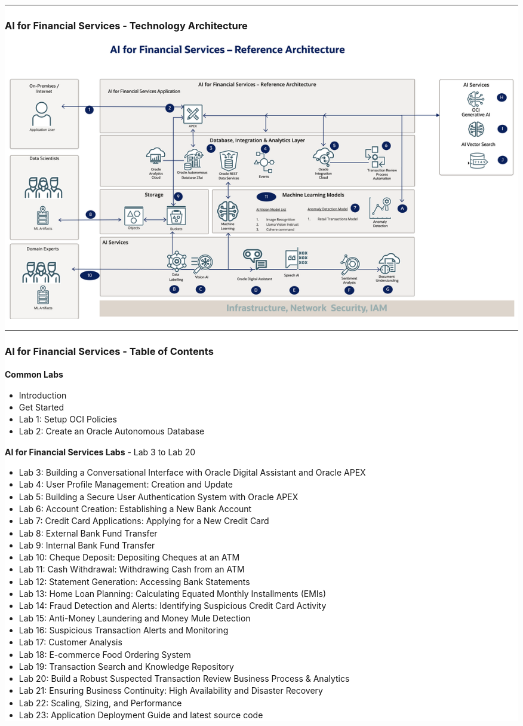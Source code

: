  
---

### AI for Financial Services - Technology Architecture

![AI for Financial](images/AI-for-fc-refarch.png " ")  

---

### AI for Financial Services - Table of Contents
 
**Common Labs**

* Introduction
* Get Started
* Lab 1: Setup OCI Policies
* Lab 2: Create an Oracle Autonomous Database

**AI for Financial Services Labs** - Lab 3 to Lab 20 

* Lab 3: Building a Conversational Interface with Oracle Digital Assistant and Oracle APEX
* Lab 4: User Profile Management: Creation and Update 
* Lab 5: Building a Secure User Authentication System with Oracle APEX
* Lab 6: Account Creation: Establishing a New Bank Account  
* Lab 7: Credit Card Applications: Applying for a New Credit Card 
* Lab 8: External Bank Fund Transfer 
* Lab 9: Internal Bank Fund Transfer
* Lab 10: Cheque Deposit: Depositing Cheques at an ATM     
* Lab 11: Cash Withdrawal: Withdrawing Cash from an ATM    
* Lab 12: Statement Generation: Accessing Bank Statements   
* Lab 13: Home Loan Planning: Calculating Equated Monthly Installments (EMIs) 
* Lab 14: Fraud Detection and Alerts: Identifying Suspicious Credit Card Activity
* Lab 15: Anti-Money Laundering and Money Mule Detection
* Lab 16: Suspicious Transaction Alerts and Monitoring
* Lab 17: Customer Analysis
* Lab 18: E-commerce Food Ordering System
* Lab 19: Transaction Search and Knowledge Repository
* Lab 20: Build a Robust Suspected Transaction Review Business Process & Analytics   
* Lab 21: Ensuring Business Continuity: High Availability and Disaster Recovery
* Lab 22: Scaling, Sizing, and Performance 
* Lab 23: Application Deployment Guide and latest source code
